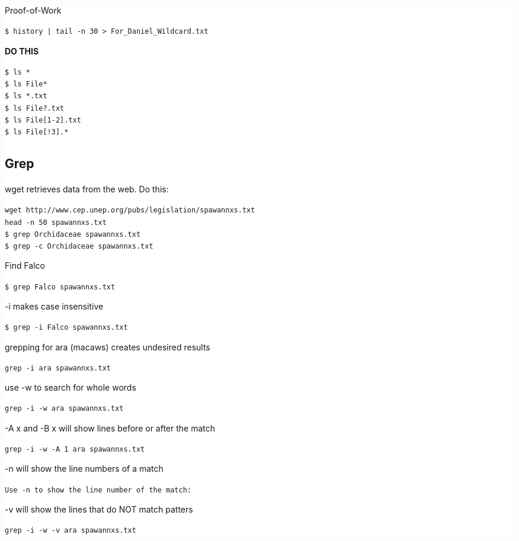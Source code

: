 ```
```

Proof-of-Work
```
$ history | tail -n 30 > For_Daniel_Wildcard.txt
```

**DO THIS**  
```
$ ls *
$ ls File*
$ ls *.txt
$ ls File?.txt
$ ls File[1-2].txt
$ ls File[!3].*
```
## Grep  

wget retrieves data from the web. Do this:    
```
wget http://www.cep.unep.org/pubs/legislation/spawannxs.txt
head -n 50 spawannxs.txt
$ grep Orchidaceae spawannxs.txt
$ grep -c Orchidaceae spawannxs.txt
```

Find Falco  
```
$ grep Falco spawannxs.txt
```

-i makes case insensitive    
```
$ grep -i Falco spawannxs.txt
```

grepping for ara (macaws) creates undesired results  
```
grep -i ara spawannxs.txt
```

use -w to search for whole words  
```
grep -i -w ara spawannxs.txt
```

-A x and -B x will show lines before or after the match  
```
grep -i -w -A 1 ara spawannxs.txt
```

-n will show the line numbers of a match  
```
Use -n to show the line number of the match:
```

-v will show the lines that do NOT match patters  
```
grep -i -w -v ara spawannxs.txt
```
